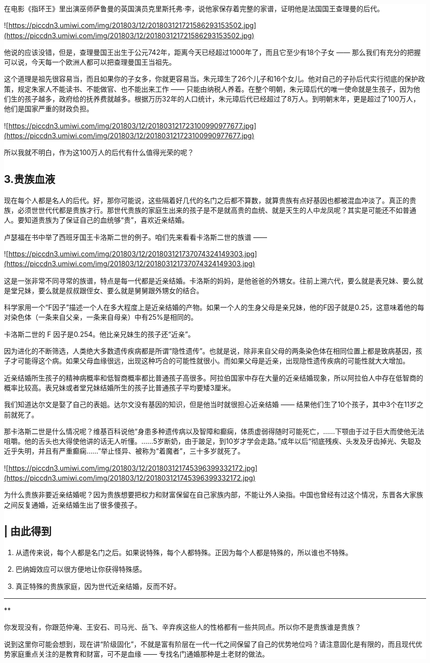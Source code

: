 在电影《指环王》里出演巫师萨鲁曼的英国演员克里斯托弗·李，说他家保存着完整的家谱，证明他是法国国王查理曼的后代。

![https://piccdn3.umiwi.com/img/201803/12/201803121721586293153502.jpg](https://piccdn3.umiwi.com/img/201803/12/201803121721586293153502.jpg)

他说的应该没错，但是，查理曼国王出生于公元742年，距离今天已经超过1000年了，而且它至少有18个子女 —— 那么我们有充分的把握可以说，今天每一个欧洲人都可以把查理曼国王当祖先。

这个道理是祖先很容易当，而且如果你的子女多，你就更容易当。朱元璋生了26个儿子和16个女儿。他对自己的子孙后代实行彻底的保护政策，规定朱家人不能读书、不能做官、也不能出来工作 —— 只能由纳税人养着。在整个明朝，朱元璋后代的唯一使命就是生孩子，因为他们生的孩子越多，政府给的抚养费就越多。根据万历32年的人口统计，朱元璋后代已经超过了8万人。到明朝末年，更是超过了100万人，他们是国家严重的财政负担。

![https://piccdn3.umiwi.com/img/201803/12/201803121723100990977677.jpg](https://piccdn3.umiwi.com/img/201803/12/201803121723100990977677.jpg)

所以我就不明白，作为这100万人的后代有什么值得光荣的呢？

## 3.贵族血液

现在每个人都是名人的后代。好，那你可能说，这些隔着好几代的名门之后都不算数，就算贵族有点好基因也都被混血冲淡了。真正的贵族，必须世世代代都是贵族才行。那世代贵族的家庭生出来的孩子是不是就高贵的血统、就是天生的人中龙凤呢？其实是可能还不如普通人。要知道贵族为了保证自己的血统够“贵”，喜欢近亲结婚。

卢瑟福在书中举了西班牙国王卡洛斯二世的例子。咱们先来看看卡洛斯二世的族谱 —— 

![https://piccdn3.umiwi.com/img/201803/12/201803121737074324149303.jpg](https://piccdn3.umiwi.com/img/201803/12/201803121737074324149303.jpg)

这是一张非常不同寻常的族谱，特点是每一代都是近亲结婚。卡洛斯的妈妈，是他爸爸的外甥女。往前上溯六代，要么就是表兄妹、要么就是堂兄妹，要么就是叔叔跟侄女、要么就是舅舅跟外甥女的结合。

科学家用一个“F因子”描述一个人在多大程度上是近亲结婚的产物。如果一个人的生身父母是亲兄妹，他的F因子就是0.25，这意味着他的每对染色体（一条来自父亲，一条来自母亲）中有25%是相同的。

卡洛斯二世的 F 因子是0.254。他比亲兄妹生的孩子还“近亲”。

因为进化的不断筛选，人类绝大多数遗传疾病都是所谓“隐性遗传”。也就是说，除非来自父母的两条染色体在相同位置上都是致病基因，孩子才可能得这个病。如果父母血缘很远，出现这种巧合的可能性就很小。而如果父母是近亲，出现隐性遗传疾病的可能性就大大增加。

近亲结婚所生孩子的精神病概率和低智商概率都比普通孩子高很多。阿拉伯国家中存在大量的近亲结婚现象，所以阿拉伯人中存在低智商的概率比较高。表兄妹或者堂兄妹结婚所生的孩子比普通孩子平均要矮3厘米。

我们知道达尔文是娶了自己的表姐。达尔文没有基因的知识，但是他当时就很担心近亲结婚 —— 结果他们生了10个孩子，其中3个在11岁之前就死了。

那卡洛斯二世是什么情况呢？维基百科说他“身患多种遗传病以及智障和癫痫，体质虚弱得随时可能死亡，……下颚由于过于巨大而使他无法咀嚼。他的舌头也大得使他讲的话无人听懂。……5岁断奶，由于跛足，到10岁才学会走路。”成年以后“彻底残疾、头发及牙齿掉光、失聪及近乎失明，并且有严重癫痫……”举止怪异、被称为“着魔者”，三十多岁就死了。

![https://piccdn3.umiwi.com/img/201803/12/201803121745396399332172.jpg](https://piccdn3.umiwi.com/img/201803/12/201803121745396399332172.jpg)

为什么贵族非要近亲结婚呢？因为贵族想要把权力和财富保留在自己家族内部，不能让外人染指。中国也曾经有过这个情况，东晋各大家族之间反复通婚，近亲结婚生出了很多傻孩子。

## | 由此得到

1. 从遗传来说，每个人都是名门之后。如果说特殊，每个人都特殊。正因为每个人都是特殊的，所以谁也不特殊。

2. 巴纳姆效应可以很方便地让你获得特殊感。

3. 真正特殊的贵族家庭，因为世代近亲结婚，反而不好。

 *****
**

你发现没有，你跟范仲淹、王安石、司马光、岳飞、辛弃疾这些人的性格都有一些共同点。所以你不是贵族谁是贵族？

说到这里你可能会想到，现在讲“阶级固化”，不就是富有阶层在一代一代之间保留了自己的优势地位吗？请注意固化是有限的，而且现代优势家庭重点关注的是教育和财富，可不是血缘 —— 专找名门通婚那种是土老财的做法。
